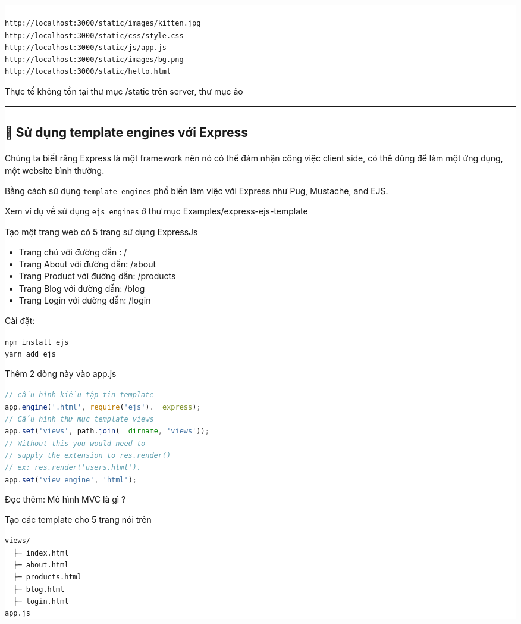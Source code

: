 ```code

http://localhost:3000/static/images/kitten.jpg
http://localhost:3000/static/css/style.css
http://localhost:3000/static/js/app.js
http://localhost:3000/static/images/bg.png
http://localhost:3000/static/hello.html
```

Thực tế không tồn tại thư mục /static trên server, thư mục ảo

---

## 💛 Sử dụng template engines với Express

Chúng ta biết rằng Express là một framework nên nó có thể đảm nhận công việc client side, có thể dùng để làm một ứng dụng, một website bình thường.

Bằng cách sử dụng `template engines` phổ biến làm việc với Express như Pug, Mustache, and EJS.

Xem ví dụ về sử dụng `ejs engines` ở thư mục Examples/express-ejs-template

Tạo một trang web có 5 trang sử dụng ExpressJs

* Trang chủ  với đường dẫn : /
* Trang About với đường dẫn: /about
* Trang Product với đường dẫn: /products
* Trang Blog với đường dẫn: /blog
* Trang Login với đường dẫn: /login

Cài đặt:

```bash
npm install ejs
yarn add ejs
```

Thêm 2 dòng này vào app.js

```js
// cấu hình kiểu tập tin template
app.engine('.html', require('ejs').__express);
// Cấu hình thư mục template views
app.set('views', path.join(__dirname, 'views'));
// Without this you would need to
// supply the extension to res.render()
// ex: res.render('users.html').
app.set('view engine', 'html');

```

Đọc thêm: Mô hình MVC là gì ?

Tạo các template cho 5 trang nói trên

```code
views/
  ├─ index.html
  ├─ about.html
  ├─ products.html
  ├─ blog.html
  ├─ login.html
app.js
```
